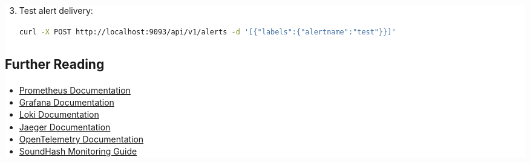 3. Test alert delivery:
   ```bash
   curl -X POST http://localhost:9093/api/v1/alerts -d '[{"labels":{"alertname":"test"}}]'
   ```

## Further Reading

- [Prometheus Documentation](https://prometheus.io/docs/)
- [Grafana Documentation](https://grafana.com/docs/)
- [Loki Documentation](https://grafana.com/docs/loki/)
- [Jaeger Documentation](https://www.jaegertracing.io/docs/)
- [OpenTelemetry Documentation](https://opentelemetry.io/docs/)
- [SoundHash Monitoring Guide](../docs/MONITORING.md)
